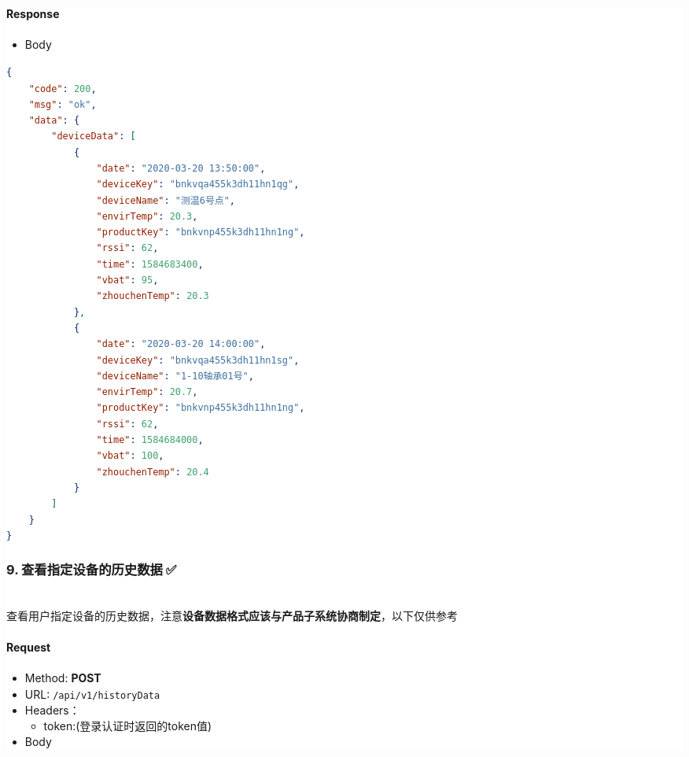 
<a name="QKabC"></a>
#### Response


- Body



```json
{
    "code": 200,
    "msg": "ok",
    "data": {
        "deviceData": [
            {
                "date": "2020-03-20 13:50:00",
                "deviceKey": "bnkvqa455k3dh11hn1qg",
                "deviceName": "测温6号点",
                "envirTemp": 20.3,
                "productKey": "bnkvnp455k3dh11hn1ng",
                "rssi": 62,
                "time": 1584683400,
                "vbat": 95,
                "zhouchenTemp": 20.3
            },
            {
                "date": "2020-03-20 14:00:00",
                "deviceKey": "bnkvqa455k3dh11hn1sg",
                "deviceName": "1-10轴承01号",
                "envirTemp": 20.7,
                "productKey": "bnkvnp455k3dh11hn1ng",
                "rssi": 62,
                "time": 1584684000,
                "vbat": 100,
                "zhouchenTemp": 20.4
            }
        ]
    }
}
```


<a name="aRX11"></a>
### 9. 查看指定设备的历史数据 ✅

<br />查看用户指定设备的历史数据，注意**设备数据格式应该与产品子系统协商制定**，以下仅供参考<br />

<a name="WyIWY"></a>
#### Request


- Method: **POST**
- URL: `/api/v1/historyData`
- Headers：
   - token:(登录认证时返回的token值)
- Body
